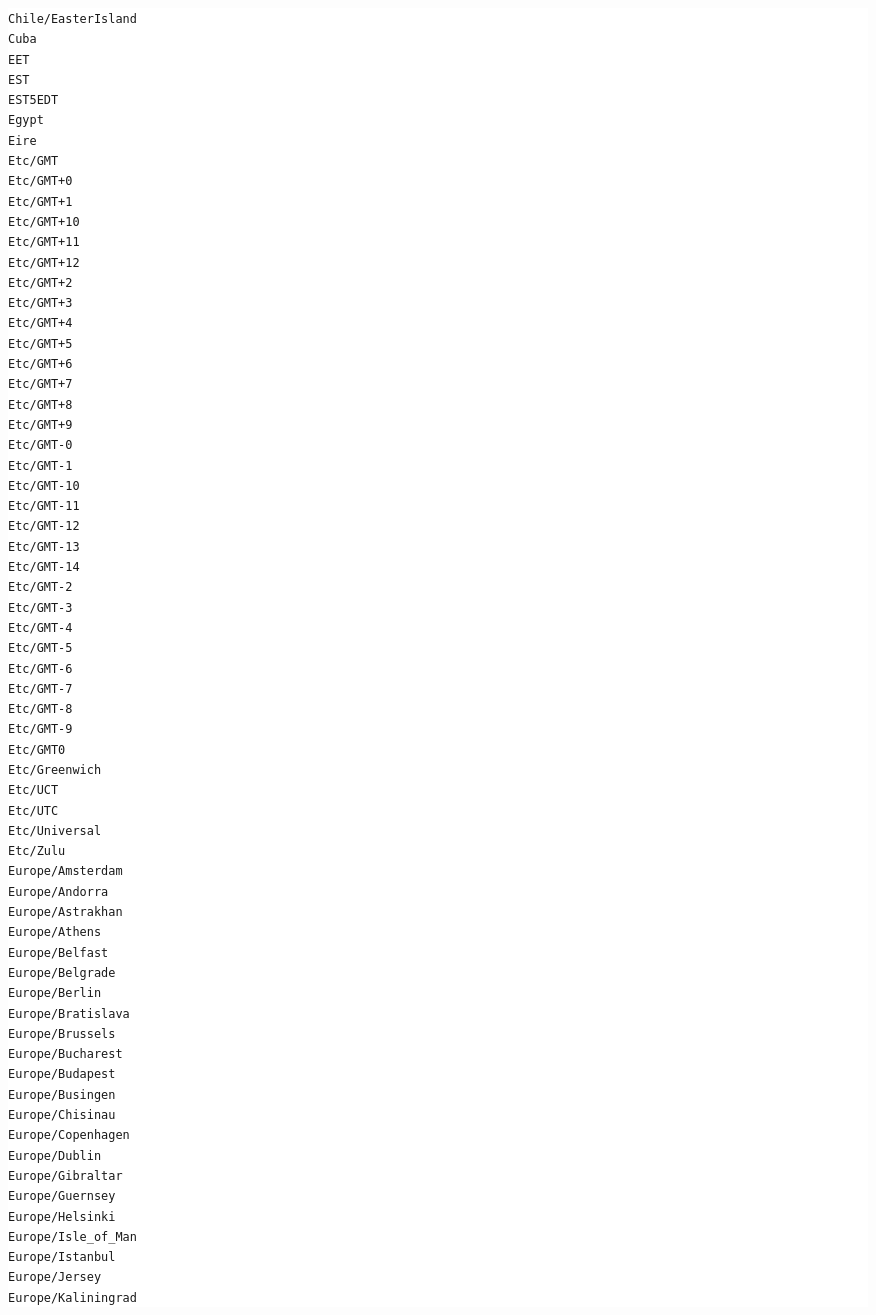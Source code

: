     Chile/EasterIsland
    Cuba
    EET
    EST
    EST5EDT
    Egypt
    Eire
    Etc/GMT
    Etc/GMT+0
    Etc/GMT+1
    Etc/GMT+10
    Etc/GMT+11
    Etc/GMT+12
    Etc/GMT+2
    Etc/GMT+3
    Etc/GMT+4
    Etc/GMT+5
    Etc/GMT+6
    Etc/GMT+7
    Etc/GMT+8
    Etc/GMT+9
    Etc/GMT-0
    Etc/GMT-1
    Etc/GMT-10
    Etc/GMT-11
    Etc/GMT-12
    Etc/GMT-13
    Etc/GMT-14
    Etc/GMT-2
    Etc/GMT-3
    Etc/GMT-4
    Etc/GMT-5
    Etc/GMT-6
    Etc/GMT-7
    Etc/GMT-8
    Etc/GMT-9
    Etc/GMT0
    Etc/Greenwich
    Etc/UCT
    Etc/UTC
    Etc/Universal
    Etc/Zulu
    Europe/Amsterdam
    Europe/Andorra
    Europe/Astrakhan
    Europe/Athens
    Europe/Belfast
    Europe/Belgrade
    Europe/Berlin
    Europe/Bratislava
    Europe/Brussels
    Europe/Bucharest
    Europe/Budapest
    Europe/Busingen
    Europe/Chisinau
    Europe/Copenhagen
    Europe/Dublin
    Europe/Gibraltar
    Europe/Guernsey
    Europe/Helsinki
    Europe/Isle_of_Man
    Europe/Istanbul
    Europe/Jersey
    Europe/Kaliningrad